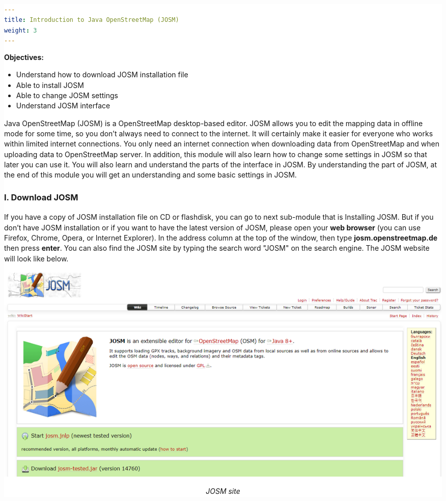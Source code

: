 ```yaml
---
title: Introduction to Java OpenStreetMap (JOSM)
weight: 3
---
```



**Objectives:**

*   Understand how to download JOSM installation file
*   Able to install JOSM
*   Able to change JOSM settings
*   Understand JOSM interface

Java OpenStreetMap (JOSM) is a OpenStreetMap desktop-based editor. JOSM allows you to edit the mapping data in offline mode for some time, so you don’t always need to connect to the internet. It will certainly make it easier for everyone who works within limited internet connections. You only need an internet connection when downloading data from OpenStreetMap and when uploading data to OpenStreetMap server. In addition, this module will also learn how to change some settings in JOSM so that later you can use it. You will also learn and understand the parts of the interface in JOSM. By understanding the part of JOSM, at the end of this module you will get an understanding and some basic settings in JOSM.  



### **I. Download JOSM**

If you have a copy of JOSM installation file on CD or flashdisk, you can go to next sub-module that is Installing JOSM. But if you don’t have JOSM installation or if you want to have the latest version of JOSM, please open your **web browser** (you can use Firefox, Chrome, Opera, or Internet Explorer). In the address column at the top of the window, then type **josm.openstreetmap.de** then press **enter**. You can also find the JOSM site by typing the search word "JOSM" on the search engine. The JOSM website will look like below.


![JOSM site](/en/images/03-JOSM/03-Pengenalan-Java-OpenStreetMap-JOSM/0301_Tampilan_situs_JOSM.png)
<p align="center"><i>JOSM site</i></p>
